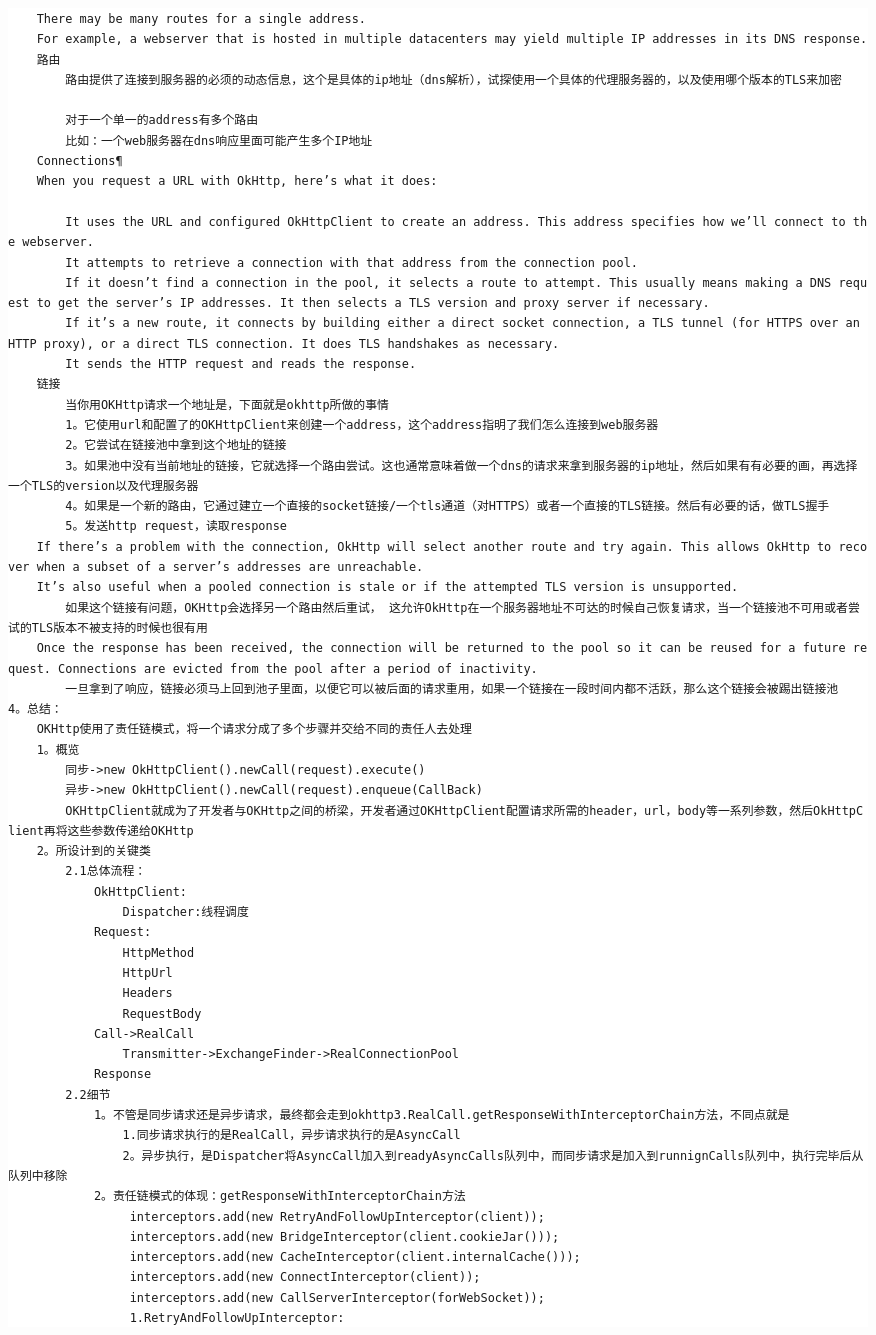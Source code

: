         There may be many routes for a single address.
        For example, a webserver that is hosted in multiple datacenters may yield multiple IP addresses in its DNS response.
        路由
            路由提供了连接到服务器的必须的动态信息，这个是具体的ip地址（dns解析），试探使用一个具体的代理服务器的，以及使用哪个版本的TLS来加密

            对于一个单一的address有多个路由
            比如：一个web服务器在dns响应里面可能产生多个IP地址
        Connections¶
        When you request a URL with OkHttp, here’s what it does:

            It uses the URL and configured OkHttpClient to create an address. This address specifies how we’ll connect to the webserver.
            It attempts to retrieve a connection with that address from the connection pool.
            If it doesn’t find a connection in the pool, it selects a route to attempt. This usually means making a DNS request to get the server’s IP addresses. It then selects a TLS version and proxy server if necessary.
            If it’s a new route, it connects by building either a direct socket connection, a TLS tunnel (for HTTPS over an HTTP proxy), or a direct TLS connection. It does TLS handshakes as necessary.
            It sends the HTTP request and reads the response.
        链接
            当你用OKHttp请求一个地址是，下面就是okhttp所做的事情
            1。它使用url和配置了的OKHttpClient来创建一个address，这个address指明了我们怎么连接到web服务器
            2。它尝试在链接池中拿到这个地址的链接
            3。如果池中没有当前地址的链接，它就选择一个路由尝试。这也通常意味着做一个dns的请求来拿到服务器的ip地址，然后如果有有必要的画，再选择一个TLS的version以及代理服务器
            4。如果是一个新的路由，它通过建立一个直接的socket链接/一个tls通道（对HTTPS）或者一个直接的TLS链接。然后有必要的话，做TLS握手
            5。发送http request，读取response
        If there’s a problem with the connection, OkHttp will select another route and try again. This allows OkHttp to recover when a subset of a server’s addresses are unreachable.
        It’s also useful when a pooled connection is stale or if the attempted TLS version is unsupported.
            如果这个链接有问题，OKHttp会选择另一个路由然后重试， 这允许OkHttp在一个服务器地址不可达的时候自己恢复请求，当一个链接池不可用或者尝试的TLS版本不被支持的时候也很有用
        Once the response has been received, the connection will be returned to the pool so it can be reused for a future request. Connections are evicted from the pool after a period of inactivity.
            一旦拿到了响应，链接必须马上回到池子里面，以便它可以被后面的请求重用，如果一个链接在一段时间内都不活跃，那么这个链接会被踢出链接池
    4。总结：
        OKHttp使用了责任链模式，将一个请求分成了多个步骤并交给不同的责任人去处理
        1。概览
            同步->new OkHttpClient().newCall(request).execute()
            异步->new OkHttpClient().newCall(request).enqueue(CallBack)
            OKHttpClient就成为了开发者与OKHttp之间的桥梁，开发者通过OKHttpClient配置请求所需的header，url，body等一系列参数，然后OkHttpClient再将这些参数传递给OKHttp
        2。所设计到的关键类
            2.1总体流程：
                OkHttpClient:
                    Dispatcher:线程调度
                Request:
                    HttpMethod
                    HttpUrl
                    Headers
                    RequestBody
                Call->RealCall
                    Transmitter->ExchangeFinder->RealConnectionPool
                Response
            2.2细节
                1。不管是同步请求还是异步请求，最终都会走到okhttp3.RealCall.getResponseWithInterceptorChain方法，不同点就是
                    1.同步请求执行的是RealCall，异步请求执行的是AsyncCall
                    2。异步执行，是Dispatcher将AsyncCall加入到readyAsyncCalls队列中，而同步请求是加入到runnignCalls队列中，执行完毕后从队列中移除
                2。责任链模式的体现：getResponseWithInterceptorChain方法
                     interceptors.add(new RetryAndFollowUpInterceptor(client));
                     interceptors.add(new BridgeInterceptor(client.cookieJar()));
                     interceptors.add(new CacheInterceptor(client.internalCache()));
                     interceptors.add(new ConnectInterceptor(client));
                     interceptors.add(new CallServerInterceptor(forWebSocket));
                     1.RetryAndFollowUpInterceptor: